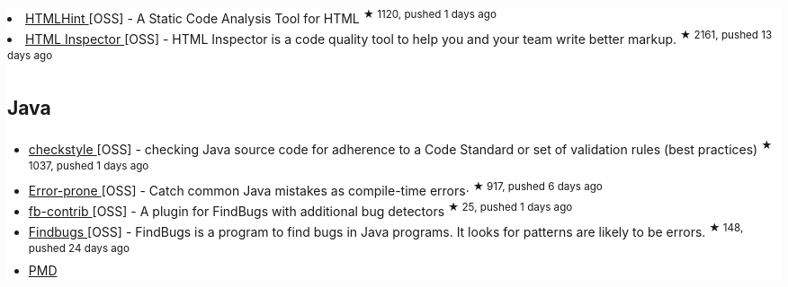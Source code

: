  <li>
  <a href="https://github.com/yaniswang/HTMLHint">
   HTMLHint
  </a>
  [OSS] - A Static Code Analysis Tool for HTML
  <sup>
   &#9733 1120, pushed 1 days ago
  </sup>
 </li>
 <li>
  <a href="https://github.com/philipwalton/html-inspector">
   HTML Inspector
  </a>
  [OSS] - HTML Inspector is a code quality tool to help you and your team write better markup.
  <sup>
   &#9733 2161, pushed 13 days ago
  </sup>
 </li>
</ul>
<h2>
 Java
</h2>
<ul>
 <li>
  <a href="https://github.com/checkstyle/checkstyle">
   checkstyle
  </a>
  [OSS] - checking Java source code for adherence to a Code Standard or set of validation rules (best practices)
  <sup>
   &#9733 1037, pushed 1 days ago
  </sup>
 </li>
 <li>
  <a href="https://github.com/google/error-prone">
   Error-prone
  </a>
  [OSS] - Catch common Java mistakes as compile-time errors·
  <sup>
   &#9733 917, pushed 6 days ago
  </sup>
 </li>
 <li>
  <a href="https://github.com/mebigfatguy/fb-contrib">
   fb-contrib
  </a>
  [OSS] - A plugin for FindBugs with additional bug detectors
  <sup>
   &#9733 25, pushed 1 days ago
  </sup>
 </li>
 <li>
  <a href="https://github.com/findbugsproject/findbugs">
   Findbugs
  </a>
  [OSS] - FindBugs is a program to find bugs in Java programs. It looks for patterns are likely to be errors.
  <sup>
   &#9733 148, pushed 24 days ago
  </sup>
 </li>
 <li>
  <a href="https://pmd.github.io/">
   PMD